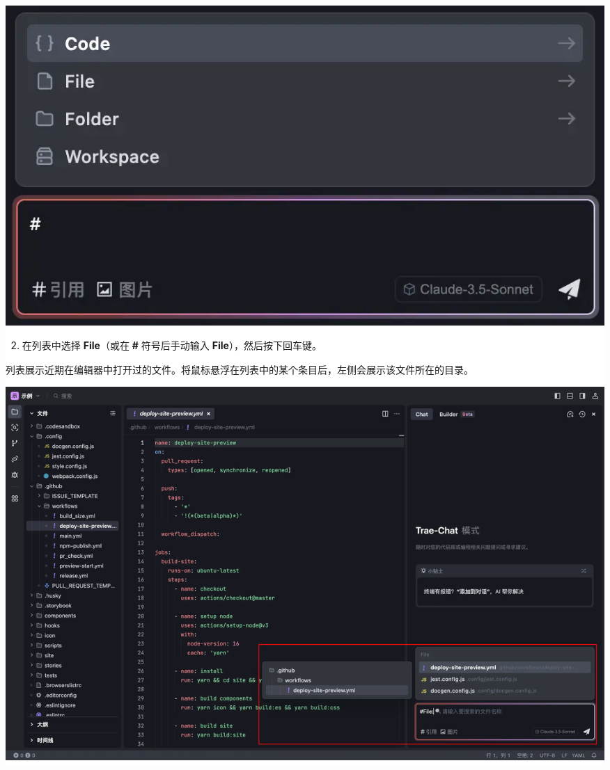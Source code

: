 ![1739856312156-ef971ff9-1bd2-4cec-8ad1-46d253157123.webp](./img/wTkoodVIRGXUZXJd/1739856312156-ef971ff9-1bd2-4cec-8ad1-46d253157123-846937.webp)

2. 在列表中选择 **File**（或在 **#** 符号后手动输入 **File**），然后按下回车键。 

列表展示近期在编辑器中打开过的文件。将鼠标悬浮在列表中的某个条目后，左侧会展示该文件所在的目录。

![1739856312290-4c94838f-f07d-4216-a53c-00e617e50ece.webp](./img/wTkoodVIRGXUZXJd/1739856312290-4c94838f-f07d-4216-a53c-00e617e50ece-922531.webp)
